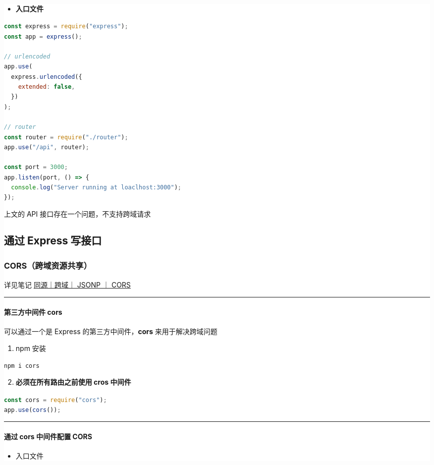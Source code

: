 - **入口文件**

```js
const express = require("express");
const app = express();

// urlencoded
app.use(
  express.urlencoded({
    extended: false,
  })
);

// router
const router = require("./router");
app.use("/api", router);

const port = 3000;
app.listen(port, () => {
  console.log("Server running at loaclhost:3000");
});
```

上文的 API 接口存在一个问题，不支持跨域请求

## 通过 Express 写接口

### CORS（跨域资源共享）

详见笔记 [同源｜跨域｜ JSONP ｜ CORS ](https://github.com/BlaxBerry/StudyNotes/blob/master/%E7%BD%91%E7%BB%9C%E9%80%9A%E4%BF%A1/%E5%90%8C%E6%BA%90%EF%BD%9C%E8%B7%A8%E5%9F%9F%EF%BD%9CJSONP.md)

---

#### 第三方中间件 cors

可以通过一个是 Express 的第三方中间件，**cors** 来用于解决跨域问题

1. npm 安装

```bash
npm i cors
```

2. **必须在所有路由之前使用 cros 中间件**

```js
const cors = require("cors");
app.use(cors());
```

---

#### 通过 cors 中间件配置 CORS

- 入口文件
